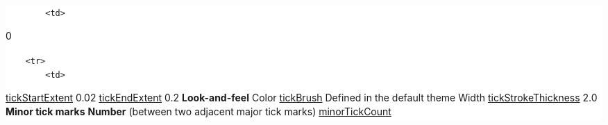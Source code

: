             <td>
0
			</td>
        </tr>

        <tr>
            <td>
[tickStartExtent](%%jQueryApiUrl%%/ui.igBulletGraph#options:tickStartExtent)
			</td>
            <td>
0.02
			</td>
        </tr>
        <tr>
            <td>
[tickEndExtent](%%jQueryApiUrl%%/ui.igBulletGraph#options:tickEndExtent)
			</td>
            <td>
0.2
			</td>
        </tr>
        <tr>
            <th rowspan="2">
**Look-and-feel**
			</th>
            <th>
Color
			</th>
            <td>
[tickBrush](%%jQueryApiUrl%%/ui.igBulletGraph#options:tickBrush)
			</td>
            <td>
Defined in the default theme
			</td>
        </tr>
        <tr>
            <th>
Width
			</th>
            <td>
[tickStrokeThickness](%%jQueryApiUrl%%/ui.igBulletGraph#options:tickStrokeThickness)
			</td>
            <td>
2.0
			</td>
        </tr>
        <tr>
            <th rowspan="5">
**Minor tick marks**
			</th>
            <th colspan="2">
**Number** (between two adjacent major tick marks)
			</th>
            <td>
[minorTickCount](%%jQueryApiUrl%%/ui.igBulletGraph#options:minorTickCount)
			</td>
